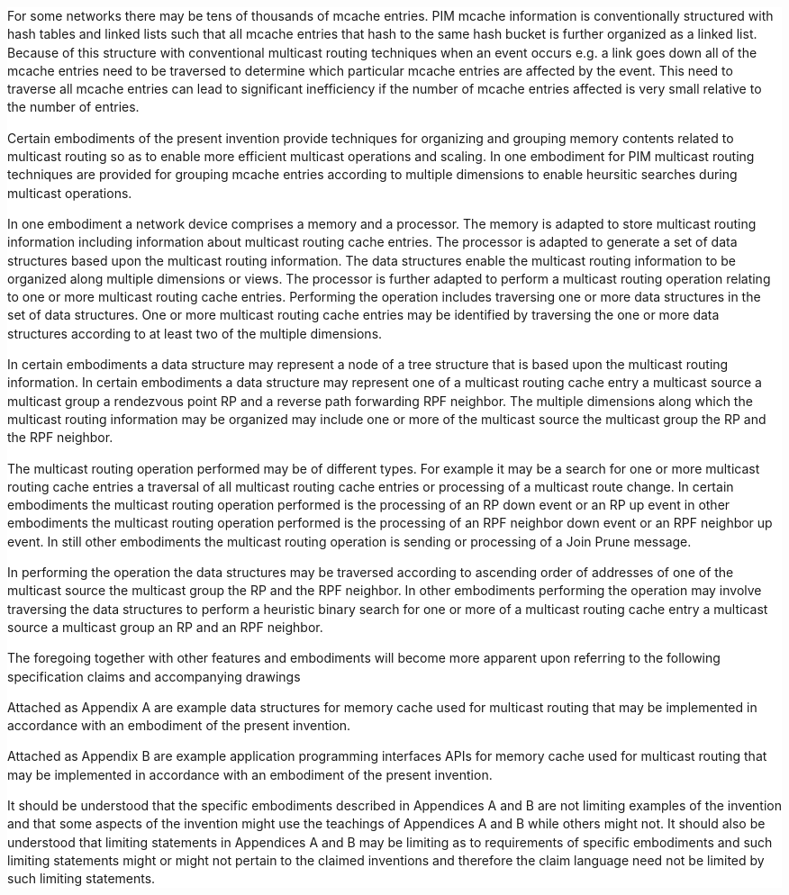 For some networks there may be tens of thousands of mcache entries. PIM mcache information is conventionally structured with hash tables and linked lists such that all mcache entries that hash to the same hash bucket is further organized as a linked list. Because of this structure with conventional multicast routing techniques when an event occurs e.g. a link goes down all of the mcache entries need to be traversed to determine which particular mcache entries are affected by the event. This need to traverse all mcache entries can lead to significant inefficiency if the number of mcache entries affected is very small relative to the number of entries.

Certain embodiments of the present invention provide techniques for organizing and grouping memory contents related to multicast routing so as to enable more efficient multicast operations and scaling. In one embodiment for PIM multicast routing techniques are provided for grouping mcache entries according to multiple dimensions to enable heursitic searches during multicast operations.

In one embodiment a network device comprises a memory and a processor. The memory is adapted to store multicast routing information including information about multicast routing cache entries. The processor is adapted to generate a set of data structures based upon the multicast routing information. The data structures enable the multicast routing information to be organized along multiple dimensions or views. The processor is further adapted to perform a multicast routing operation relating to one or more multicast routing cache entries. Performing the operation includes traversing one or more data structures in the set of data structures. One or more multicast routing cache entries may be identified by traversing the one or more data structures according to at least two of the multiple dimensions.

In certain embodiments a data structure may represent a node of a tree structure that is based upon the multicast routing information. In certain embodiments a data structure may represent one of a multicast routing cache entry a multicast source a multicast group a rendezvous point RP and a reverse path forwarding RPF neighbor. The multiple dimensions along which the multicast routing information may be organized may include one or more of the multicast source the multicast group the RP and the RPF neighbor.

The multicast routing operation performed may be of different types. For example it may be a search for one or more multicast routing cache entries a traversal of all multicast routing cache entries or processing of a multicast route change. In certain embodiments the multicast routing operation performed is the processing of an RP down event or an RP up event in other embodiments the multicast routing operation performed is the processing of an RPF neighbor down event or an RPF neighbor up event. In still other embodiments the multicast routing operation is sending or processing of a Join Prune message.

In performing the operation the data structures may be traversed according to ascending order of addresses of one of the multicast source the multicast group the RP and the RPF neighbor. In other embodiments performing the operation may involve traversing the data structures to perform a heuristic binary search for one or more of a multicast routing cache entry a multicast source a multicast group an RP and an RPF neighbor.

The foregoing together with other features and embodiments will become more apparent upon referring to the following specification claims and accompanying drawings

Attached as Appendix A are example data structures for memory cache used for multicast routing that may be implemented in accordance with an embodiment of the present invention.

Attached as Appendix B are example application programming interfaces APIs for memory cache used for multicast routing that may be implemented in accordance with an embodiment of the present invention.

It should be understood that the specific embodiments described in Appendices A and B are not limiting examples of the invention and that some aspects of the invention might use the teachings of Appendices A and B while others might not. It should also be understood that limiting statements in Appendices A and B may be limiting as to requirements of specific embodiments and such limiting statements might or might not pertain to the claimed inventions and therefore the claim language need not be limited by such limiting statements.
